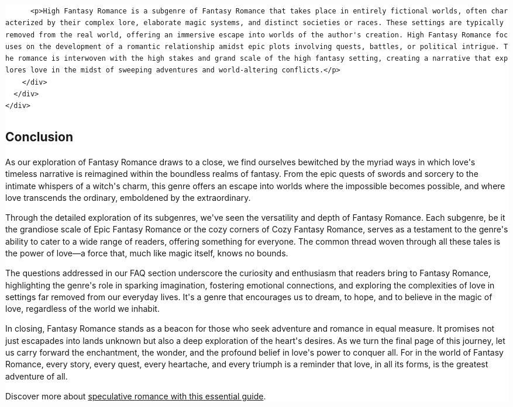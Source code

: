           <p>High Fantasy Romance is a subgenre of Fantasy Romance that takes place in entirely fictional worlds, often characterized by their complex lore, elaborate magic systems, and distinct societies or races. These settings are typically removed from the real world, offering an immersive escape into worlds of the author's creation. High Fantasy Romance focuses on the development of a romantic relationship amidst epic plots involving quests, battles, or political intrigue. The romance is interwoven with the high stakes and grand scale of the high fantasy setting, creating a narrative that explores love in the midst of sweeping adventures and world-altering conflicts.</p>
        </div>
      </div>
    </div>

</div>

<h2 id="conclusion">Conclusion</h2>
  <p>As our exploration of Fantasy Romance draws to a close, we find ourselves bewitched by the myriad ways in which love's timeless narrative is reimagined within the boundless realms of fantasy. From the epic quests of swords and sorcery to the intimate whispers of a witch's charm, this genre offers an escape into worlds where the impossible becomes possible, and where love transcends the ordinary, emboldened by the extraordinary.</p>
    <p>Through the detailed exploration of its subgenres, we've seen the versatility and depth of Fantasy Romance. Each subgenre, be it the grandiose scale of Epic Fantasy Romance or the cozy corners of Cozy Fantasy Romance, serves as a testament to the genre's ability to cater to a wide range of readers, offering something for everyone. The common thread woven through all these tales is the power of love—a force that, much like magic itself, knows no bounds.</p>
    <p>The questions addressed in our FAQ section underscore the curiosity and enthusiasm that readers bring to Fantasy Romance, highlighting the genre's role in sparking imagination, fostering emotional connections, and exploring the complexities of love in settings far removed from our everyday lives. It's a genre that encourages us to dream, to hope, and to believe in the magic of love, regardless of the world we inhabit.</p>
    <p>In closing, Fantasy Romance stands as a beacon for those who seek adventure and romance in equal measure. It promises not just escapades into lands unknown but also a deep exploration of the heart's desires. As we turn the final page of this journey, let us carry forward the enchantment, the wonder, and the profound belief in love's power to conquer all. For in the world of Fantasy Romance, every story, every quest, every heartache, and every triumph is a reminder that love, in all its forms, is the greatest adventure of all.</p>

<div class="alert alert-primary" role="alert">
  Discover more about <a href="https://seacrowbooks.com/blog/speculative-romance" class="alert-link">speculative romance with this essential guide</a>.
</div>